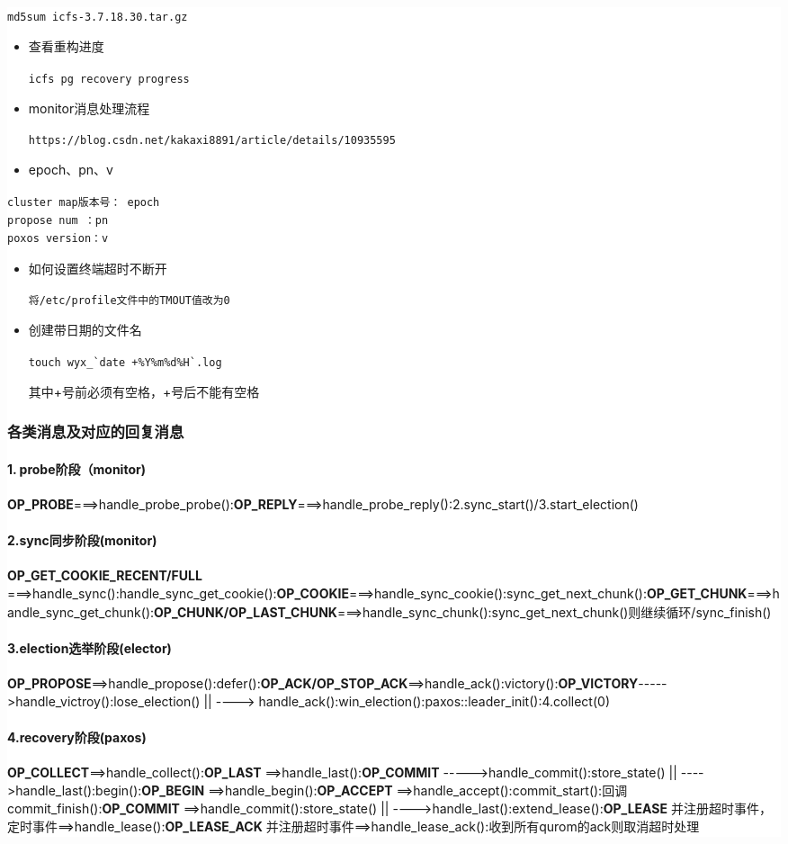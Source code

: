   ```
  md5sum icfs-3.7.18.30.tar.gz
  ```

* 查看重构进度

  ```
  icfs pg recovery progress
  ```

* monitor消息处理流程

  ```
  https://blog.csdn.net/kakaxi8891/article/details/10935595
  ```

* epoch、pn、v

```
cluster map版本号： epoch
propose num ：pn
poxos version：v
```

* 如何设置终端超时不断开

  ```
  将/etc/profile文件中的TMOUT值改为0
  ```

* 创建带日期的文件名

  ```
  touch wyx_`date +%Y%m%d%H`.log
  ```

  其中+号前必须有空格，+号后不能有空格

### 各类消息及对应的回复消息

#### 1. probe阶段（monitor)

**OP_PROBE**===>handle_probe_probe():**OP_REPLY**===>handle_probe_reply():2.sync_start()/3.start_election()

#### 2.sync同步阶段(monitor)

**OP_GET_COOKIE_RECENT/FULL** ===>handle_sync():handle_sync_get_cookie():**OP_COOKIE**===>handle_sync_cookie():sync_get_next_chunk():**OP_GET_CHUNK**===>handle_sync_get_chunk():**OP_CHUNK/OP_LAST_CHUNK**===>handle_sync_chunk():sync_get_next_chunk()则继续循环/sync_finish()

#### 3.election选举阶段(elector)

**OP_PROPOSE**==>handle_propose():defer():**OP_ACK/OP_STOP_ACK**==>handle_ack():victory():**OP_VICTORY**----->handle_victroy():lose_election()  || ----> handle_ack():win_election():paxos::leader_init():4.collect(0)

#### 4.recovery阶段(paxos)

**OP_COLLECT**==>handle_collect():**OP_LAST** ==>handle_last():**OP_COMMIT** ----->handle_commit():store_state()   ||    ---->handle_last():begin():**OP_BEGIN** ==>handle_begin():**OP_ACCEPT** ==>handle_accept():commit_start():回调commit_finish():**OP_COMMIT** ==>handle_commit():store_state()   ||   ---->handle_last():extend_lease():**OP_LEASE** 并注册超时事件，定时事件==>handle_lease():**OP_LEASE_ACK** 并注册超时事件==>handle_lease_ack():收到所有qurom的ack则取消超时处理
